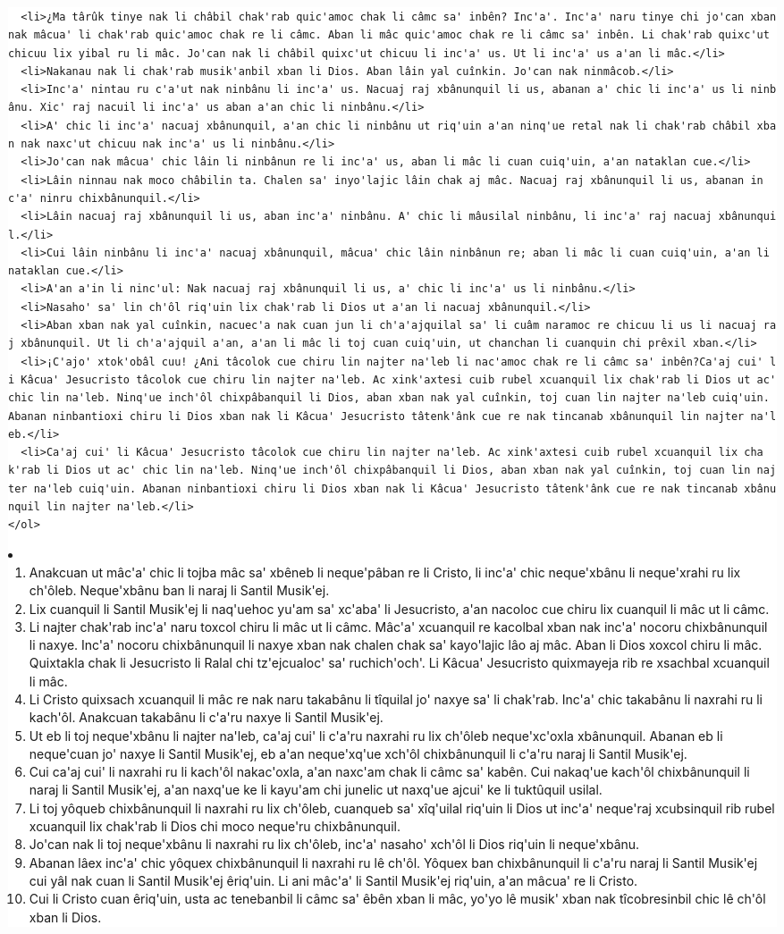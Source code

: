       <li>¿Ma târûk tinye nak li châbil chak'rab quic'amoc chak li câmc sa' inbên? Inc'a'. Inc'a' naru tinye chi jo'can xban nak mâcua' li chak'rab quic'amoc chak re li câmc. Aban li mâc quic'amoc chak re li câmc sa' inbên. Li chak'rab quixc'ut chicuu lix yibal ru li mâc. Jo'can nak li châbil quixc'ut chicuu li inc'a' us. Ut li inc'a' us a'an li mâc.</li>
      <li>Nakanau nak li chak'rab musik'anbil xban li Dios. Aban lâin yal cuînkin. Jo'can nak ninmâcob.</li>
      <li>Inc'a' nintau ru c'a'ut nak ninbânu li inc'a' us. Nacuaj raj xbânunquil li us, abanan a' chic li inc'a' us li ninbânu. Xic' raj nacuil li inc'a' us aban a'an chic li ninbânu.</li>
      <li>A' chic li inc'a' nacuaj xbânunquil, a'an chic li ninbânu ut riq'uin a'an ninq'ue retal nak li chak'rab châbil xban nak naxc'ut chicuu nak inc'a' us li ninbânu.</li>
      <li>Jo'can nak mâcua' chic lâin li ninbânun re li inc'a' us, aban li mâc li cuan cuiq'uin, a'an nataklan cue.</li>
      <li>Lâin ninnau nak moco châbilin ta. Chalen sa' inyo'lajic lâin chak aj mâc. Nacuaj raj xbânunquil li us, abanan inc'a' ninru chixbânunquil.</li>
      <li>Lâin nacuaj raj xbânunquil li us, aban inc'a' ninbânu. A' chic li mâusilal ninbânu, li inc'a' raj nacuaj xbânunquil.</li>
      <li>Cui lâin ninbânu li inc'a' nacuaj xbânunquil, mâcua' chic lâin ninbânun re; aban li mâc li cuan cuiq'uin, a'an li nataklan cue.</li>
      <li>A'an a'in li ninc'ul: Nak nacuaj raj xbânunquil li us, a' chic li inc'a' us li ninbânu.</li>
      <li>Nasaho' sa' lin ch'ôl riq'uin lix chak'rab li Dios ut a'an li nacuaj xbânunquil.</li>
      <li>Aban xban nak yal cuînkin, nacuec'a nak cuan jun li ch'a'ajquilal sa' li cuâm naramoc re chicuu li us li nacuaj raj xbânunquil. Ut li ch'a'ajquil a'an, a'an li mâc li toj cuan cuiq'uin, ut chanchan li cuanquin chi prêxil xban.</li>
      <li>¡C'ajo' xtok'obâl cuu! ¿Ani tâcolok cue chiru lin najter na'leb li nac'amoc chak re li câmc sa' inbên?Ca'aj cui' li Kâcua' Jesucristo tâcolok cue chiru lin najter na'leb. Ac xink'axtesi cuib rubel xcuanquil lix chak'rab li Dios ut ac' chic lin na'leb. Ninq'ue inch'ôl chixpâbanquil li Dios, aban xban nak yal cuînkin, toj cuan lin najter na'leb cuiq'uin. Abanan ninbantioxi chiru li Dios xban nak li Kâcua' Jesucristo tâtenk'ânk cue re nak tincanab xbânunquil lin najter na'leb.</li>
      <li>Ca'aj cui' li Kâcua' Jesucristo tâcolok cue chiru lin najter na'leb. Ac xink'axtesi cuib rubel xcuanquil lix chak'rab li Dios ut ac' chic lin na'leb. Ninq'ue inch'ôl chixpâbanquil li Dios, aban xban nak yal cuînkin, toj cuan lin najter na'leb cuiq'uin. Abanan ninbantioxi chiru li Dios xban nak li Kâcua' Jesucristo tâtenk'ânk cue re nak tincanab xbânunquil lin najter na'leb.</li>
    </ol>
  </li>
  <li>
    <ol>
      <li>Anakcuan ut mâc'a' chic li tojba mâc sa' xbêneb li neque'pâban re li Cristo, li inc'a' chic neque'xbânu li neque'xrahi ru lix ch'ôleb. Neque'xbânu ban li naraj li Santil Musik'ej.</li>
      <li>Lix cuanquil li Santil Musik'ej li naq'uehoc yu'am sa' xc'aba' li Jesucristo, a'an nacoloc cue chiru lix cuanquil li mâc ut li câmc.</li>
      <li>Li najter chak'rab inc'a' naru toxcol chiru li mâc ut li câmc. Mâc'a' xcuanquil re kacolbal xban nak inc'a' nocoru chixbânunquil li naxye. Inc'a' nocoru chixbânunquil li naxye xban nak chalen chak sa' kayo'lajic lâo aj mâc. Aban li Dios xoxcol chiru li mâc. Quixtakla chak li Jesucristo li Ralal chi tz'ejcualoc' sa' ruchich'och'. Li Kâcua' Jesucristo quixmayeja rib re xsachbal xcuanquil li mâc.</li>
      <li>Li Cristo quixsach xcuanquil li mâc re nak naru takabânu li tîquilal jo' naxye sa' li chak'rab. Inc'a' chic takabânu li naxrahi ru li kach'ôl. Anakcuan takabânu li c'a'ru naxye li Santil Musik'ej.</li>
      <li>Ut eb li toj neque'xbânu li najter na'leb, ca'aj cui' li c'a'ru naxrahi ru lix ch'ôleb neque'xc'oxla xbânunquil. Abanan eb li neque'cuan jo' naxye li Santil Musik'ej, eb a'an neque'xq'ue xch'ôl chixbânunquil li c'a'ru naraj li Santil Musik'ej.</li>
      <li>Cui ca'aj cui' li naxrahi ru li kach'ôl nakac'oxla, a'an naxc'am chak li câmc sa' kabên. Cui nakaq'ue kach'ôl chixbânunquil li naraj li Santil Musik'ej, a'an naxq'ue ke li kayu'am chi junelic ut naxq'ue ajcui' ke li tuktûquil usilal.</li>
      <li>Li toj yôqueb chixbânunquil li naxrahi ru lix ch'ôleb, cuanqueb sa' xîq'uilal riq'uin li Dios ut inc'a' neque'raj xcubsinquil rib rubel xcuanquil lix chak'rab li Dios chi moco neque'ru chixbânunquil.</li>
      <li>Jo'can nak li toj neque'xbânu li naxrahi ru lix ch'ôleb, inc'a' nasaho' xch'ôl li Dios riq'uin li neque'xbânu.</li>
      <li>Abanan lâex inc'a' chic yôquex chixbânunquil li naxrahi ru lê ch'ôl. Yôquex ban chixbânunquil li c'a'ru naraj li Santil Musik'ej cui yâl nak cuan li Santil Musik'ej êriq'uin. Li ani mâc'a' li Santil Musik'ej riq'uin, a'an mâcua' re li Cristo.</li>
      <li>Cui li Cristo cuan êriq'uin, usta ac tenebanbil li câmc sa' êbên xban li mâc, yo'yo lê musik' xban nak tîcobresinbil chic lê ch'ôl xban li Dios.</li>